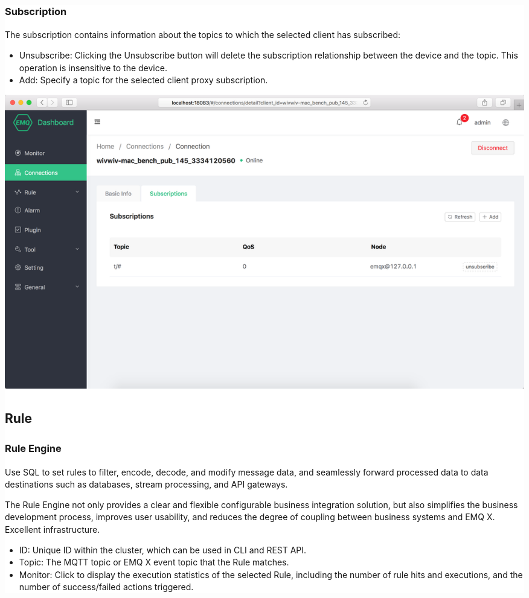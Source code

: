 ### Subscription

The subscription contains information about the topics to which the
selected client has subscribed:

  - Unsubscribe: Clicking the Unsubscribe button will delete the
    subscription relationship between the device and the topic. This
    operation is insensitive to the device.
  - Add: Specify a topic for the selected client proxy
subscription.

![image-20200304161511410](./assets/dashboard-ee/image-20200304161511410.png)

## Rule

### Rule Engine

Use SQL to set rules to filter, encode, decode, and modify message data,
and seamlessly forward processed data to data destinations such as
databases, stream processing, and API gateways.

The Rule Engine not only provides a clear and flexible configurable
business integration solution, but also simplifies the business
development process, improves user usability, and reduces the degree of
coupling between business systems and EMQ X. Excellent infrastructure.

  - ID: Unique ID within the cluster, which can be used in CLI and REST
    API.
  - Topic: The MQTT topic or EMQ X event topic that the Rule matches.
  - Monitor: Click to display the execution statistics of the selected
    Rule, including the number of rule hits and executions, and the
    number of success/failed actions
triggered.
